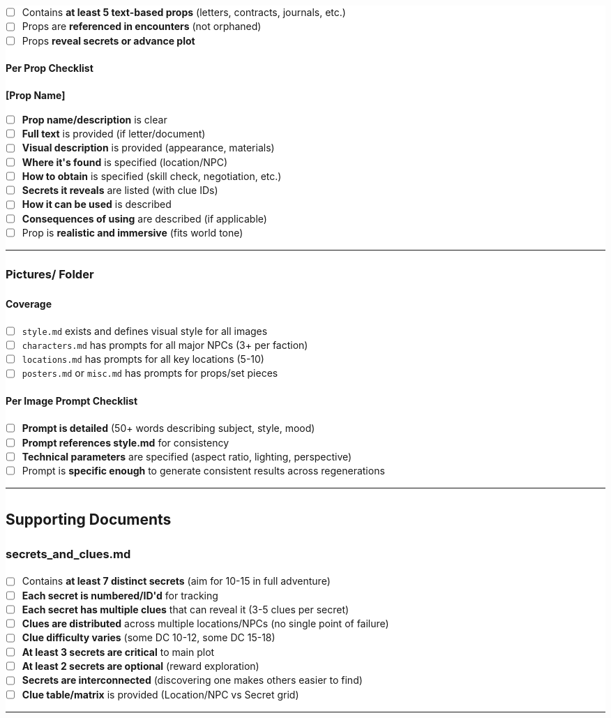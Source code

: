 - [ ] Contains **at least 5 text-based props** (letters, contracts, journals, etc.)
- [ ] Props are **referenced in encounters** (not orphaned)
- [ ] Props **reveal secrets or advance plot**

#### Per Prop Checklist

**[Prop Name]**

- [ ] **Prop name/description** is clear
- [ ] **Full text** is provided (if letter/document)
- [ ] **Visual description** is provided (appearance, materials)
- [ ] **Where it's found** is specified (location/NPC)
- [ ] **How to obtain** is specified (skill check, negotiation, etc.)
- [ ] **Secrets it reveals** are listed (with clue IDs)
- [ ] **How it can be used** is described
- [ ] **Consequences of using** are described (if applicable)
- [ ] Prop is **realistic and immersive** (fits world tone)

---

### Pictures/ Folder

#### Coverage

- [ ] `style.md` exists and defines visual style for all images
- [ ] `characters.md` has prompts for all major NPCs (3+ per faction)
- [ ] `locations.md` has prompts for all key locations (5-10)
- [ ] `posters.md` or `misc.md` has prompts for props/set pieces

#### Per Image Prompt Checklist

- [ ] **Prompt is detailed** (50+ words describing subject, style, mood)
- [ ] **Prompt references style.md** for consistency
- [ ] **Technical parameters** are specified (aspect ratio, lighting, perspective)
- [ ] Prompt is **specific enough** to generate consistent results across regenerations

---

## Supporting Documents

### secrets_and_clues.md

- [ ] Contains **at least 7 distinct secrets** (aim for 10-15 in full adventure)
- [ ] **Each secret is numbered/ID'd** for tracking
- [ ] **Each secret has multiple clues** that can reveal it (3-5 clues per secret)
- [ ] **Clues are distributed** across multiple locations/NPCs (no single point of failure)
- [ ] **Clue difficulty varies** (some DC 10-12, some DC 15-18)
- [ ] **At least 3 secrets are critical** to main plot
- [ ] **At least 2 secrets are optional** (reward exploration)
- [ ] **Secrets are interconnected** (discovering one makes others easier to find)
- [ ] **Clue table/matrix** is provided (Location/NPC vs Secret grid)

---
